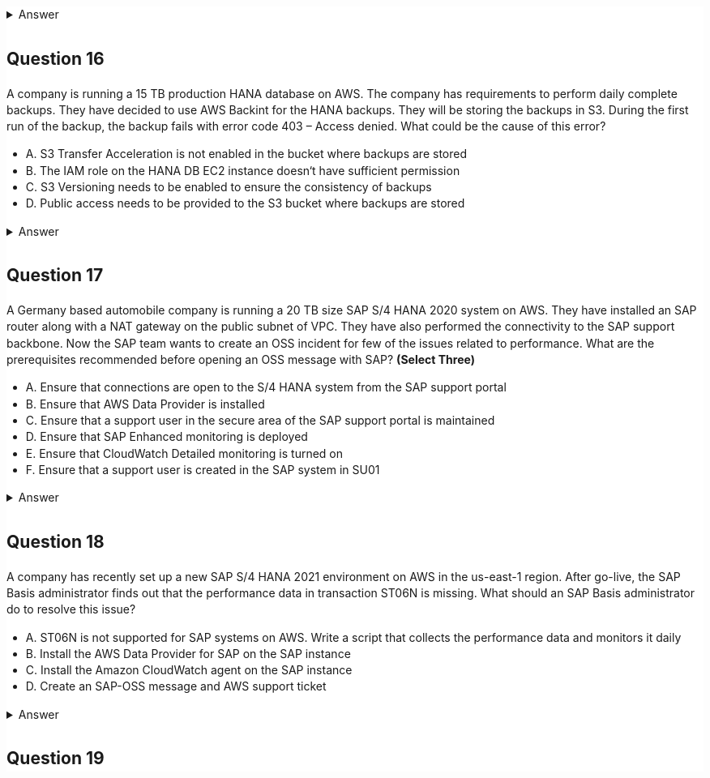 

<details markdown=1><summary markdown='span'>Answer</summary></details>


## Question 16

A company is running a 15 TB production HANA database on AWS. The company has requirements to perform daily complete backups. They have decided to use AWS Backint for the HANA backups. They will be storing the backups in S3. During the first run of the backup, the backup fails with error code 403 – Access denied. What could be the cause of this error?
 - A. S3 Transfer Acceleration is not enabled in the bucket where backups are stored
 - B. The IAM role on the HANA DB EC2 instance doesn‘t have sufficient permission
 - C. S3 Versioning needs to be enabled to ensure the consistency of backups
 - D. Public access needs to be provided to the S3 bucket where backups are stored



<details markdown=1><summary markdown='span'>Answer</summary></details>


## Question 17

A Germany based automobile company is running a 20 TB size SAP S/4 HANA 2020 system on AWS. They have installed an SAP router along with a NAT gateway on the public subnet of VPC. They have also performed the connectivity to the SAP support backbone. Now the SAP team wants to create an OSS incident for few of the issues related to performance. What are the prerequisites recommended before opening an OSS message with SAP? **(Select Three)**
 - A. Ensure that connections are open to the S/4 HANA system from the SAP support portal
 - B. Ensure that AWS Data Provider is installed
 - C. Ensure that a support user in the secure area of the SAP support portal is maintained
 - D. Ensure that SAP Enhanced monitoring is deployed
 - E. Ensure that CloudWatch Detailed monitoring is turned on
 - F. Ensure that a support user is created in the SAP system in SU01



<details markdown=1><summary markdown='span'>Answer</summary></details>


## Question 18

A company has recently set up a new SAP S/4 HANA 2021 environment on AWS in the us-east-1 region. After go-live, the SAP Basis administrator finds out that the performance data in transaction ST06N is missing. What should an SAP Basis administrator do to resolve this issue?
 - A. ST06N is not supported for SAP systems on AWS. Write a script that collects the performance data and monitors it daily
 - B. Install the AWS Data Provider for SAP on the SAP instance
 - C. Install the Amazon CloudWatch agent on the SAP instance
 - D. Create an SAP-OSS message and AWS support ticket



<details markdown=1><summary markdown='span'>Answer</summary></details>


## Question 19
